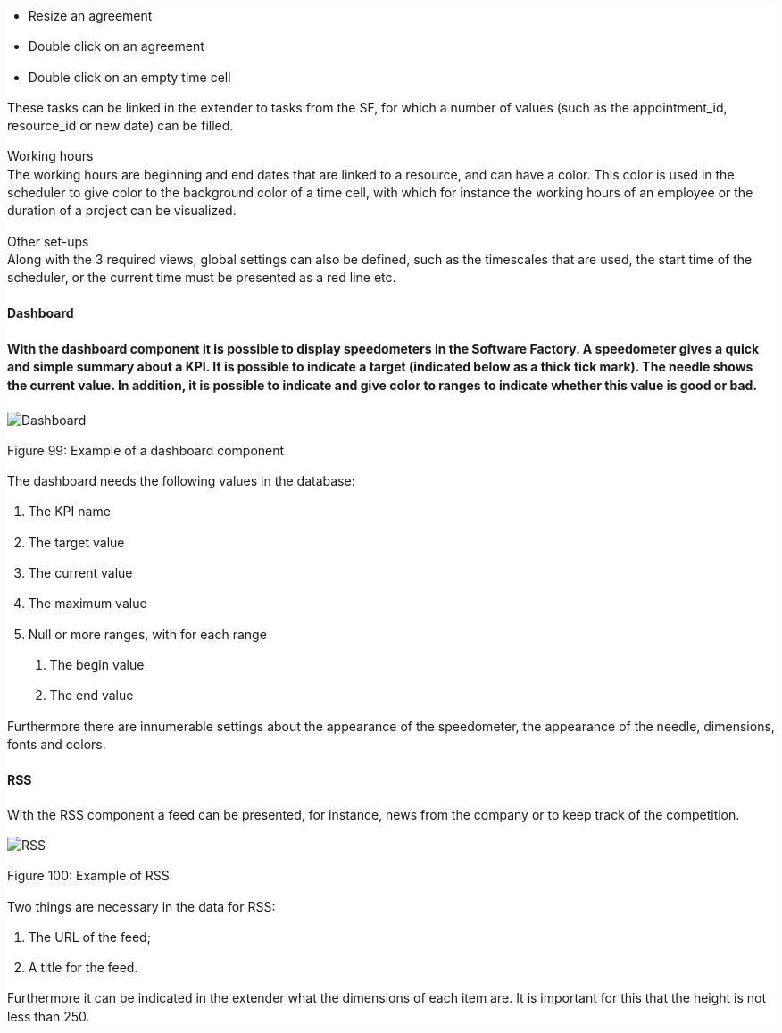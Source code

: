   - Resize an agreement

  - Double click on an agreement

  - Double click on an empty time cell

These tasks can be linked in the extender to tasks from the SF, for which a number of values (such as the appointment\_id, resource\_id or new date) can be filled.

Working hours  
The working hours are beginning and end dates that are linked to a resource, and can have a color. This color is used in the scheduler to give color to the background color of a time cell, with which for instance the working hours of an employee or the duration of a project can be visualized.

Other set-ups  
Along with the 3 required views, global settings can also be defined, such as the timescales that are used, the start time of the scheduler, or the current time must be presented as a red line etc.

#### Dashboard

#### With the dashboard component it is possible to display speedometers in the Software Factory. A speedometer gives a quick and simple summary about a KPI. It is possible to indicate a target (indicated below as a thick tick mark). The needle shows the current value. In addition, it is possible to indicate and give color to ranges to indicate whether this value is good or bad. 

![Dashboard](../assets/sf/image147.jpeg)

Figure 99: Example of a dashboard component

The dashboard needs the following values in the database:

1.  The KPI name

2.  The target value

3.  The current value

4.  The maximum value

5.  Null or more ranges, with for each range
    
    1.  The begin value
    
    2.  The end value

Furthermore there are innumerable settings about the appearance of the speedometer, the appearance of the needle, dimensions, fonts and colors.

#### RSS

With the RSS component a feed can be presented, for instance, news from the company or to keep track of the competition.

![RSS](../assets/sf/image148.jpeg)

Figure 100: Example of RSS

Two things are necessary in the data for RSS:

1.  The URL of the feed;

2.  A title for the feed.

Furthermore it can be indicated in the extender what the dimensions of each item are. It is important for this that the height is not less than 250.
